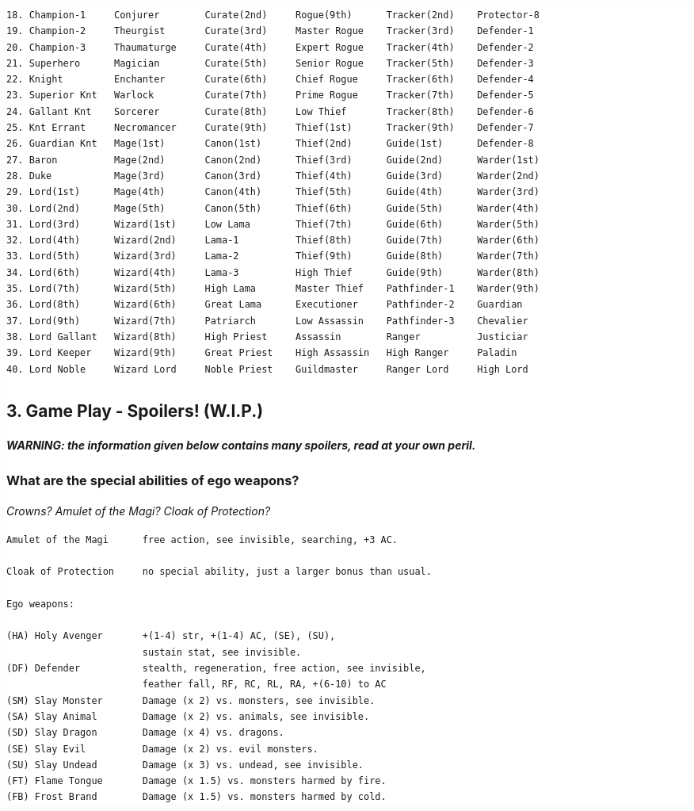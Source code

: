 ```
18. Champion-1     Conjurer        Curate(2nd)     Rogue(9th)      Tracker(2nd)    Protector-8
19. Champion-2     Theurgist       Curate(3rd)     Master Rogue    Tracker(3rd)    Defender-1
20. Champion-3     Thaumaturge     Curate(4th)     Expert Rogue    Tracker(4th)    Defender-2
21. Superhero      Magician        Curate(5th)     Senior Rogue    Tracker(5th)    Defender-3
22. Knight         Enchanter       Curate(6th)     Chief Rogue     Tracker(6th)    Defender-4
23. Superior Knt   Warlock         Curate(7th)     Prime Rogue     Tracker(7th)    Defender-5
24. Gallant Knt    Sorcerer        Curate(8th)     Low Thief       Tracker(8th)    Defender-6
25. Knt Errant     Necromancer     Curate(9th)     Thief(1st)      Tracker(9th)    Defender-7
26. Guardian Knt   Mage(1st)       Canon(1st)      Thief(2nd)      Guide(1st)      Defender-8
27. Baron          Mage(2nd)       Canon(2nd)      Thief(3rd)      Guide(2nd)      Warder(1st)
28. Duke           Mage(3rd)       Canon(3rd)      Thief(4th)      Guide(3rd)      Warder(2nd)
29. Lord(1st)      Mage(4th)       Canon(4th)      Thief(5th)      Guide(4th)      Warder(3rd)
30. Lord(2nd)      Mage(5th)       Canon(5th)      Thief(6th)      Guide(5th)      Warder(4th)
31. Lord(3rd)      Wizard(1st)     Low Lama        Thief(7th)      Guide(6th)      Warder(5th)
32. Lord(4th)      Wizard(2nd)     Lama-1          Thief(8th)      Guide(7th)      Warder(6th)
33. Lord(5th)      Wizard(3rd)     Lama-2          Thief(9th)      Guide(8th)      Warder(7th)
34. Lord(6th)      Wizard(4th)     Lama-3          High Thief      Guide(9th)      Warder(8th)
35. Lord(7th)      Wizard(5th)     High Lama       Master Thief    Pathfinder-1    Warder(9th)
36. Lord(8th)      Wizard(6th)     Great Lama      Executioner     Pathfinder-2    Guardian
37. Lord(9th)      Wizard(7th)     Patriarch       Low Assassin    Pathfinder-3    Chevalier
38. Lord Gallant   Wizard(8th)     High Priest     Assassin        Ranger          Justiciar
39. Lord Keeper    Wizard(9th)     Great Priest    High Assassin   High Ranger     Paladin
40. Lord Noble     Wizard Lord     Noble Priest    Guildmaster     Ranger Lord     High Lord
```



## 3. Game Play - Spoilers! (W.I.P.)

_**WARNING: the information given below contains many spoilers, read at your own peril.**_


### What are the special abilities of ego weapons?

_Crowns?  Amulet of the Magi?  Cloak of Protection?_

    Amulet of the Magi      free action, see invisible, searching, +3 AC.

    Cloak of Protection     no special ability, just a larger bonus than usual.

    Ego weapons:

    (HA) Holy Avenger       +(1-4) str, +(1-4) AC, (SE), (SU),
                            sustain stat, see invisible.
    (DF) Defender           stealth, regeneration, free action, see invisible,
                            feather fall, RF, RC, RL, RA, +(6-10) to AC
    (SM) Slay Monster       Damage (x 2) vs. monsters, see invisible.
    (SA) Slay Animal        Damage (x 2) vs. animals, see invisible.
    (SD) Slay Dragon        Damage (x 4) vs. dragons.
    (SE) Slay Evil          Damage (x 2) vs. evil monsters.
    (SU) Slay Undead        Damage (x 3) vs. undead, see invisible.
    (FT) Flame Tongue       Damage (x 1.5) vs. monsters harmed by fire.
    (FB) Frost Brand        Damage (x 1.5) vs. monsters harmed by cold.
